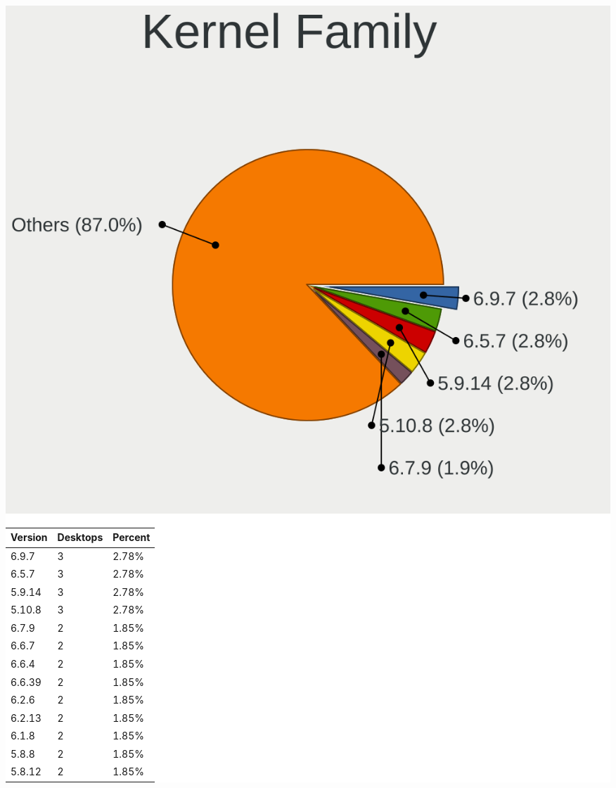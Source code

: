 ![Kernel Family](./images/pie_chart/os_kernel_family.svg)


| Version | Desktops | Percent |
|---------|----------|---------|
| 6.9.7   | 3        | 2.78%   |
| 6.5.7   | 3        | 2.78%   |
| 5.9.14  | 3        | 2.78%   |
| 5.10.8  | 3        | 2.78%   |
| 6.7.9   | 2        | 1.85%   |
| 6.6.7   | 2        | 1.85%   |
| 6.6.4   | 2        | 1.85%   |
| 6.6.39  | 2        | 1.85%   |
| 6.2.6   | 2        | 1.85%   |
| 6.2.13  | 2        | 1.85%   |
| 6.1.8   | 2        | 1.85%   |
| 5.8.8   | 2        | 1.85%   |
| 5.8.12  | 2        | 1.85%   |